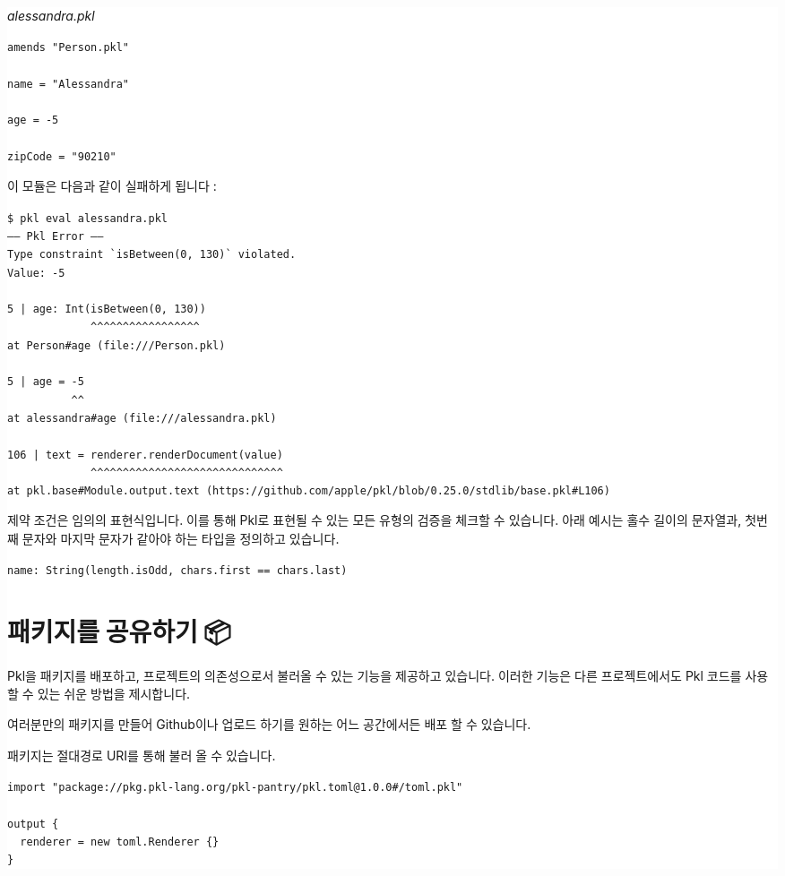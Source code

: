 *alessandra.pkl*

```
amends "Person.pkl"

name = "Alessandra"

age = -5

zipCode = "90210"
```

이 모듈은 다음과 같이 실패하게 됩니다 :

```
$ pkl eval alessandra.pkl
–– Pkl Error ––
Type constraint `isBetween(0, 130)` violated.
Value: -5

5 | age: Int(isBetween(0, 130))
             ^^^^^^^^^^^^^^^^^
at Person#age (file:///Person.pkl)

5 | age = -5
          ^^
at alessandra#age (file:///alessandra.pkl)

106 | text = renderer.renderDocument(value)
             ^^^^^^^^^^^^^^^^^^^^^^^^^^^^^^
at pkl.base#Module.output.text (https://github.com/apple/pkl/blob/0.25.0/stdlib/base.pkl#L106)
```

제약 조건은 임의의 표현식입니다. 이를 통해 Pkl로 표현될 수 있는 모든 유형의 검증을 체크할 수 있습니다. 아래 예시는 홀수 길이의 문자열과, 첫번째 문자와 마지막 문자가 같아야 하는 타입을 정의하고 있습니다.

```
name: String(length.isOdd, chars.first == chars.last)
```

# 패키지를 공유하기 📦

Pkl을 패키지를 배포하고, 프로젝트의 의존성으로서 불러올 수 있는 기능을 제공하고 있습니다. 이러한 기능은 다른 프로젝트에서도 Pkl 코드를 사용할 수 있는 쉬운 방법을 제시합니다.

여러분만의 패키지를 만들어 Github이나 업로드 하기를 원하는 어느 공간에서든 배포 할 수 있습니다.

패키지는 절대경로 URI를 통해 불러 올 수 있습니다.

```
import "package://pkg.pkl-lang.org/pkl-pantry/pkl.toml@1.0.0#/toml.pkl"

output {
  renderer = new toml.Renderer {}
}
```
